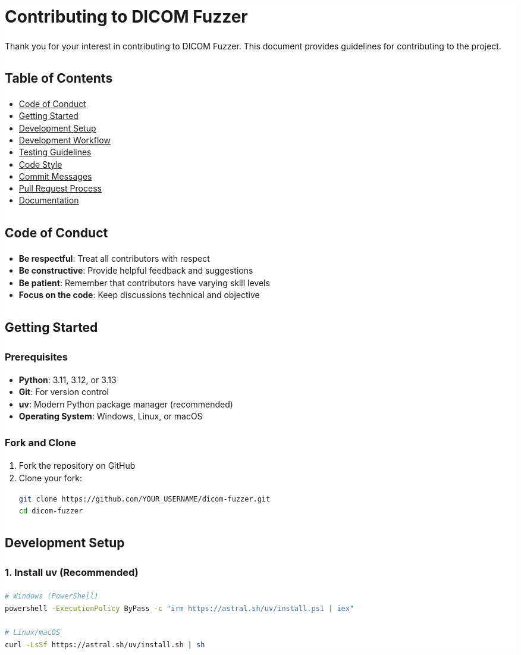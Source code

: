 # Contributing to DICOM Fuzzer

Thank you for your interest in contributing to DICOM Fuzzer. This document provides guidelines for contributing to the project.

## Table of Contents

- [Code of Conduct](#code-of-conduct)
- [Getting Started](#getting-started)
- [Development Setup](#development-setup)
- [Development Workflow](#development-workflow)
- [Testing Guidelines](#testing-guidelines)
- [Code Style](#code-style)
- [Commit Messages](#commit-messages)
- [Pull Request Process](#pull-request-process)
- [Documentation](#documentation)

## Code of Conduct

- **Be respectful**: Treat all contributors with respect
- **Be constructive**: Provide helpful feedback and suggestions
- **Be patient**: Remember that contributors have varying skill levels
- **Focus on the code**: Keep discussions technical and objective

## Getting Started

### Prerequisites

- **Python**: 3.11, 3.12, or 3.13
- **Git**: For version control
- **uv**: Modern Python package manager (recommended)
- **Operating System**: Windows, Linux, or macOS

### Fork and Clone

1. Fork the repository on GitHub
2. Clone your fork:
   ```bash
   git clone https://github.com/YOUR_USERNAME/dicom-fuzzer.git
   cd dicom-fuzzer
   ```

## Development Setup

### 1. Install uv (Recommended)

```bash
# Windows (PowerShell)
powershell -ExecutionPolicy ByPass -c "irm https://astral.sh/uv/install.ps1 | iex"

# Linux/macOS
curl -LsSf https://astral.sh/uv/install.sh | sh
```
